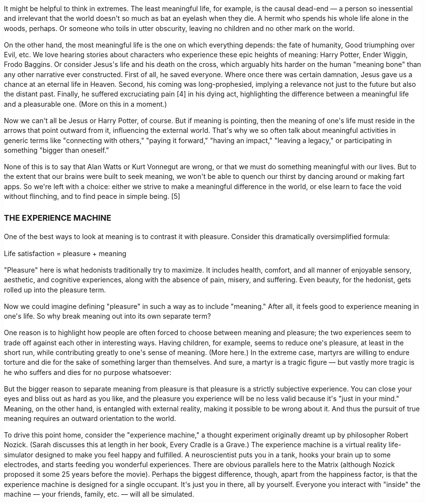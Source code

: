 It might be helpful to think in extremes. The least meaningful life, for example, is the causal dead-end — a person so inessential and irrelevant that the world doesn't so much as bat an eyelash when they die. A hermit who spends his whole life alone in the woods, perhaps. Or someone who toils in utter obscurity, leaving no children and no other mark on the world.

On the other hand, the most meaningful life is the one on which everything depends: the fate of humanity, Good triumphing over Evil, etc. We love hearing stories about characters who experience these epic heights of meaning: Harry Potter, Ender Wiggin, Frodo Baggins. Or consider Jesus's life and his death on the cross, which arguably hits harder on the human "meaning bone" than any other narrative ever constructed. First of all, he saved everyone. Where once there was certain damnation, Jesus gave us a chance at an eternal life in Heaven. Second, his coming was long-prophesied, implying a relevance not just to the future but also the distant past. Finally, he suffered excruciating pain [4] in his dying act, highlighting the difference between a meaningful life and a pleasurable one. (More on this in a moment.)

Now we can't all be Jesus or Harry Potter, of course. But if meaning is pointing, then the meaning of one's life must reside in the arrows that point outward from it, influencing the external world. That's why we so often talk about meaningful activities in generic terms like "connecting with others," "paying it forward," "having an impact," "leaving a legacy," or participating in something "bigger than oneself."

None of this is to say that Alan Watts or Kurt Vonnegut are wrong, or that we must do something meaningful with our lives. But to the extent that our brains were built to seek meaning, we won't be able to quench our thirst by dancing around or making fart apps. So we're left with a choice: either we strive to make a meaningful difference in the world, or else learn to face the void without flinching, and to find peace in simple being. [5]

### THE EXPERIENCE MACHINE
One of the best ways to look at meaning is to contrast it with pleasure. Consider this dramatically oversimplified formula:

Life satisfaction = pleasure + meaning

"Pleasure" here is what hedonists traditionally try to maximize. It includes health, comfort, and all manner of enjoyable sensory, aesthetic, and cognitive experiences, along with the absence of pain, misery, and suffering. Even beauty, for the hedonist, gets rolled up into the pleasure term.

Now we could imagine defining "pleasure" in such a way as to include "meaning." After all, it feels good to experience meaning in one's life. So why break meaning out into its own separate term?

One reason is to highlight how people are often forced to choose between meaning and pleasure; the two experiences seem to trade off against each other in interesting ways. Having children, for example, seems to reduce one's pleasure, at least in the short run, while contributing greatly to one's sense of meaning. (More here.) In the extreme case, martyrs are willing to endure torture and die for the sake of something larger than themselves. And sure, a martyr is a tragic figure — but vastly more tragic is he who suffers and dies for no purpose whatsoever:


But the bigger reason to separate meaning from pleasure is that pleasure is a strictly subjective experience. You can close your eyes and bliss out as hard as you like, and the pleasure you experience will be no less valid because it's "just in your mind." Meaning, on the other hand, is entangled with external reality, making it possible to be wrong about it. And thus the pursuit of true meaning requires an outward orientation to the world.

To drive this point home, consider the "experience machine," a thought experiment originally dreamt up by philosopher Robert Nozick. (Sarah discusses this at length in her book, Every Cradle is a Grave.) The experience machine is a virtual reality life-simulator designed to make you feel happy and fulfilled. A neuroscientist puts you in a tank, hooks your brain up to some electrodes, and starts feeding you wonderful experiences. There are obvious parallels here to the Matrix (although Nozick proposed it some 25 years before the movie). Perhaps the biggest difference, though, apart from the happiness factor, is that the experience machine is designed for a single occupant. It's just you in there, all by yourself. Everyone you interact with "inside" the machine — your friends, family, etc. — will all be simulated.
